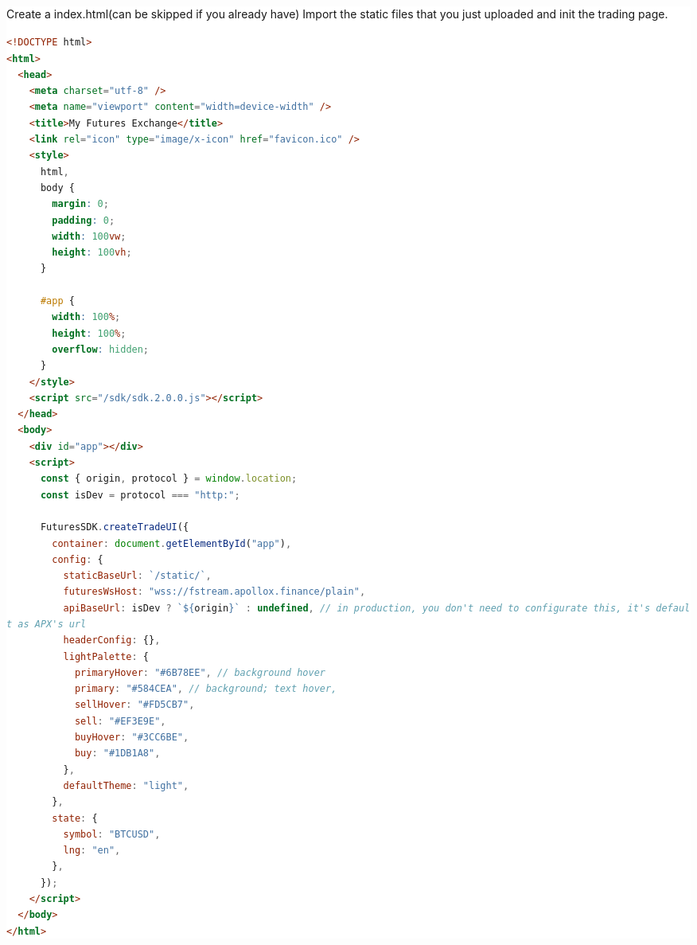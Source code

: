 Create a index.html(can be skipped if you already have)
Import the static files that you just uploaded and init the trading page.

```html
<!DOCTYPE html>
<html>
  <head>
    <meta charset="utf-8" />
    <meta name="viewport" content="width=device-width" />
    <title>My Futures Exchange</title>
    <link rel="icon" type="image/x-icon" href="favicon.ico" />
    <style>
      html,
      body {
        margin: 0;
        padding: 0;
        width: 100vw;
        height: 100vh;
      }

      #app {
        width: 100%;
        height: 100%;
        overflow: hidden;
      }
    </style>
    <script src="/sdk/sdk.2.0.0.js"></script>
  </head>
  <body>
    <div id="app"></div>
    <script>
      const { origin, protocol } = window.location;
      const isDev = protocol === "http:";

      FuturesSDK.createTradeUI({
        container: document.getElementById("app"),
        config: {
          staticBaseUrl: `/static/`,
          futuresWsHost: "wss://fstream.apollox.finance/plain",
          apiBaseUrl: isDev ? `${origin}` : undefined, // in production, you don't need to configurate this, it's default as APX's url
          headerConfig: {},
          lightPalette: {
            primaryHover: "#6B78EE", // background hover
            primary: "#584CEA", // background; text hover,
            sellHover: "#FD5CB7",
            sell: "#EF3E9E",
            buyHover: "#3CC6BE",
            buy: "#1DB1A8",
          },
          defaultTheme: "light",
        },
        state: {
          symbol: "BTCUSD",
          lng: "en",
        },
      });
    </script>
  </body>
</html>
```
